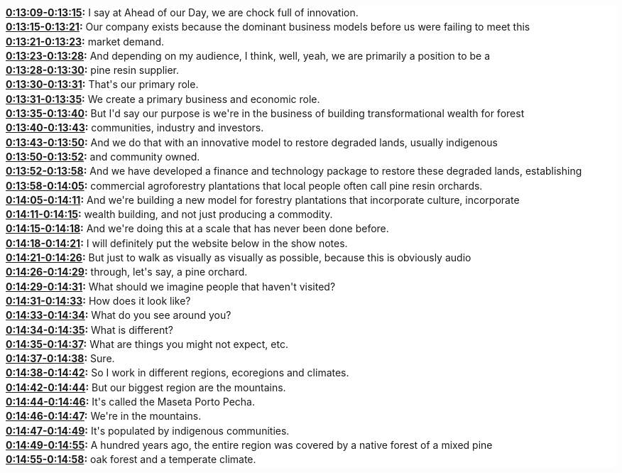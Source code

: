 **[0:13:09-0:13:15](https://investinginregenerativeagriculture.com/shaun-paul#t=0:13:09):**  I say at Ahead of our Day, we are chock full of innovation.  
**[0:13:15-0:13:21](https://investinginregenerativeagriculture.com/shaun-paul#t=0:13:15):**  Our company exists because the dominant business models before us were failing to meet this  
**[0:13:21-0:13:23](https://investinginregenerativeagriculture.com/shaun-paul#t=0:13:21):**  market demand.  
**[0:13:23-0:13:28](https://investinginregenerativeagriculture.com/shaun-paul#t=0:13:23):**  And depending on my audience, I think, well, yeah, we are primarily a position to be a  
**[0:13:28-0:13:30](https://investinginregenerativeagriculture.com/shaun-paul#t=0:13:28):**  pine resin supplier.  
**[0:13:30-0:13:31](https://investinginregenerativeagriculture.com/shaun-paul#t=0:13:30):**  That's our primary role.  
**[0:13:31-0:13:35](https://investinginregenerativeagriculture.com/shaun-paul#t=0:13:31):**  We create a primary business and economic role.  
**[0:13:35-0:13:40](https://investinginregenerativeagriculture.com/shaun-paul#t=0:13:35):**  But I'd say our purpose is we're in the business of building transformational wealth for forest  
**[0:13:40-0:13:43](https://investinginregenerativeagriculture.com/shaun-paul#t=0:13:40):**  communities, industry and investors.  
**[0:13:43-0:13:50](https://investinginregenerativeagriculture.com/shaun-paul#t=0:13:43):**  And we do that with an innovative model to restore degraded lands, usually indigenous  
**[0:13:50-0:13:52](https://investinginregenerativeagriculture.com/shaun-paul#t=0:13:50):**  and community owned.  
**[0:13:52-0:13:58](https://investinginregenerativeagriculture.com/shaun-paul#t=0:13:52):**  And we have developed a finance and technology package to restore these degraded lands, establishing  
**[0:13:58-0:14:05](https://investinginregenerativeagriculture.com/shaun-paul#t=0:13:58):**  commercial agroforestry plantations that local people often call pine resin orchards.  
**[0:14:05-0:14:11](https://investinginregenerativeagriculture.com/shaun-paul#t=0:14:05):**  And we're building a new model for forestry plantations that incorporate culture, incorporate  
**[0:14:11-0:14:15](https://investinginregenerativeagriculture.com/shaun-paul#t=0:14:11):**  wealth building, and not just producing a commodity.  
**[0:14:15-0:14:18](https://investinginregenerativeagriculture.com/shaun-paul#t=0:14:15):**  And we're doing this at a scale that has never been done before.  
**[0:14:18-0:14:21](https://investinginregenerativeagriculture.com/shaun-paul#t=0:14:18):**  I will definitely put the website below in the show notes.  
**[0:14:21-0:14:26](https://investinginregenerativeagriculture.com/shaun-paul#t=0:14:21):**  But just to walk as visually as visually as possible, because this is obviously audio  
**[0:14:26-0:14:29](https://investinginregenerativeagriculture.com/shaun-paul#t=0:14:26):**  through, let's say, a pine orchard.  
**[0:14:29-0:14:31](https://investinginregenerativeagriculture.com/shaun-paul#t=0:14:29):**  What should we imagine people that haven't visited?  
**[0:14:31-0:14:33](https://investinginregenerativeagriculture.com/shaun-paul#t=0:14:31):**  How does it look like?  
**[0:14:33-0:14:34](https://investinginregenerativeagriculture.com/shaun-paul#t=0:14:33):**  What do you see around you?  
**[0:14:34-0:14:35](https://investinginregenerativeagriculture.com/shaun-paul#t=0:14:34):**  What is different?  
**[0:14:35-0:14:37](https://investinginregenerativeagriculture.com/shaun-paul#t=0:14:35):**  What are things you might not expect, etc.  
**[0:14:37-0:14:38](https://investinginregenerativeagriculture.com/shaun-paul#t=0:14:37):**  Sure.  
**[0:14:38-0:14:42](https://investinginregenerativeagriculture.com/shaun-paul#t=0:14:38):**  So I work in different regions, ecoregions and climates.  
**[0:14:42-0:14:44](https://investinginregenerativeagriculture.com/shaun-paul#t=0:14:42):**  But our biggest region are the mountains.  
**[0:14:44-0:14:46](https://investinginregenerativeagriculture.com/shaun-paul#t=0:14:44):**  It's called the Maseta Porto Pecha.  
**[0:14:46-0:14:47](https://investinginregenerativeagriculture.com/shaun-paul#t=0:14:46):**  We're in the mountains.  
**[0:14:47-0:14:49](https://investinginregenerativeagriculture.com/shaun-paul#t=0:14:47):**  It's populated by indigenous communities.  
**[0:14:49-0:14:55](https://investinginregenerativeagriculture.com/shaun-paul#t=0:14:49):**  A hundred years ago, the entire region was covered by a native forest of a mixed pine  
**[0:14:55-0:14:58](https://investinginregenerativeagriculture.com/shaun-paul#t=0:14:55):**  oak forest and a temperate climate.  